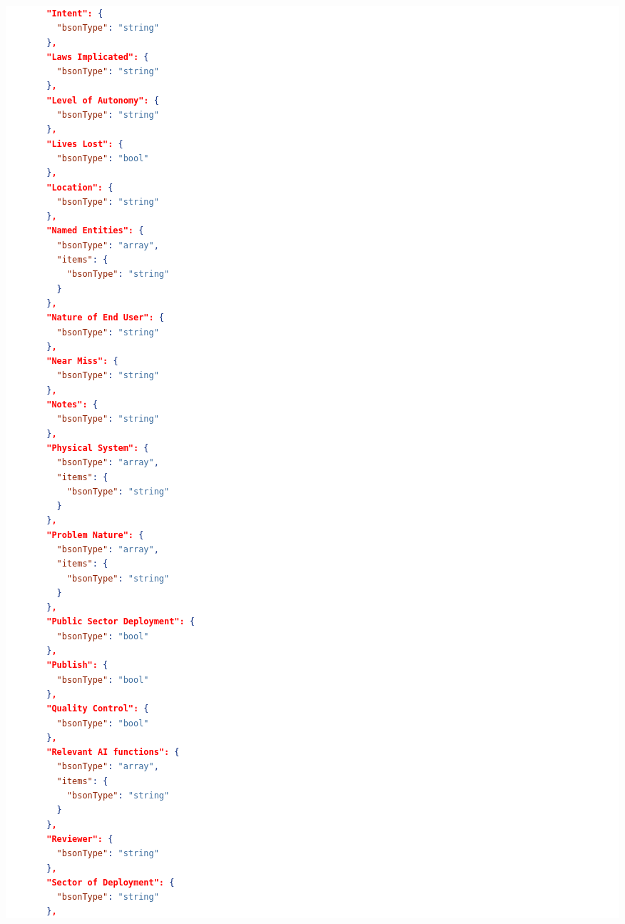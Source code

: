 ```json
        "Intent": {
          "bsonType": "string"
        },
        "Laws Implicated": {
          "bsonType": "string"
        },
        "Level of Autonomy": {
          "bsonType": "string"
        },
        "Lives Lost": {
          "bsonType": "bool"
        },
        "Location": {
          "bsonType": "string"
        },
        "Named Entities": {
          "bsonType": "array",
          "items": {
            "bsonType": "string"
          }
        },
        "Nature of End User": {
          "bsonType": "string"
        },
        "Near Miss": {
          "bsonType": "string"
        },
        "Notes": {
          "bsonType": "string"
        },
        "Physical System": {
          "bsonType": "array",
          "items": {
            "bsonType": "string"
          }
        },
        "Problem Nature": {
          "bsonType": "array",
          "items": {
            "bsonType": "string"
          }
        },
        "Public Sector Deployment": {
          "bsonType": "bool"
        },
        "Publish": {
          "bsonType": "bool"
        },
        "Quality Control": {
          "bsonType": "bool"
        },
        "Relevant AI functions": {
          "bsonType": "array",
          "items": {
            "bsonType": "string"
          }
        },
        "Reviewer": {
          "bsonType": "string"
        },
        "Sector of Deployment": {
          "bsonType": "string"
        },
```